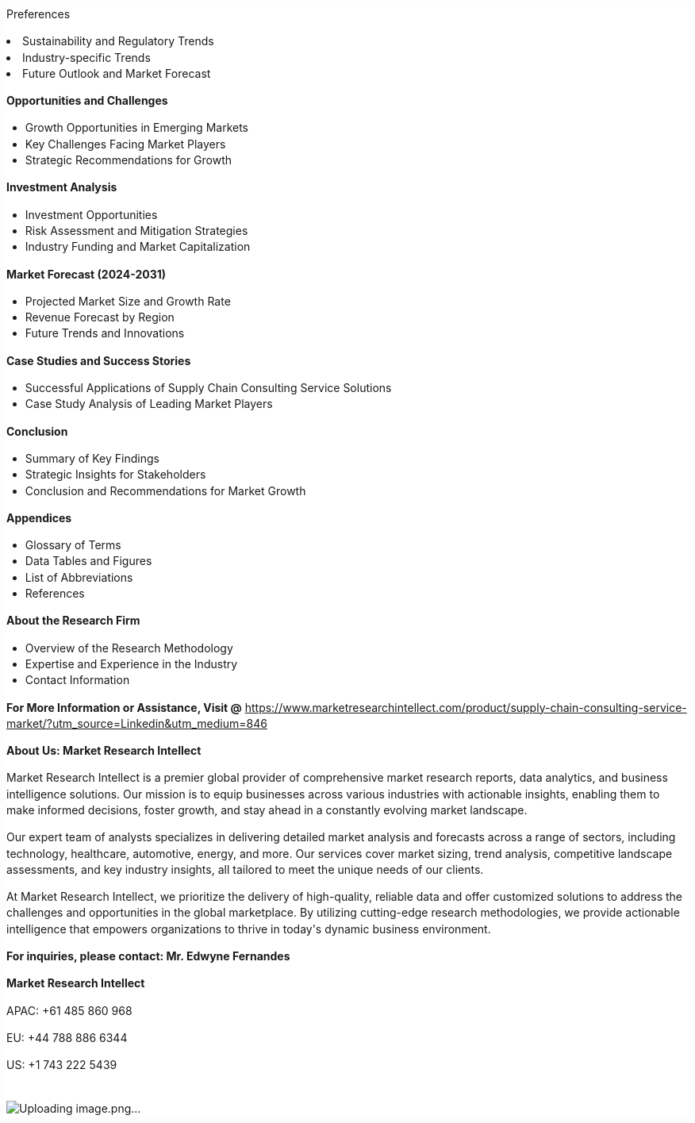 Preferences</li><li>Sustainability and Regulatory Trends</li><li>Industry-specific Trends</li><li>Future Outlook and Market Forecast</li></ul><p><strong>Opportunities and Challenges</strong></p><ul><li>Growth Opportunities in Emerging Markets</li><li>Key Challenges Facing Market Players</li><li>Strategic Recommendations for Growth</li></ul><p><strong>Investment Analysis</strong></p><ul><li>Investment Opportunities</li><li>Risk Assessment and Mitigation Strategies</li><li>Industry Funding and Market Capitalization</li></ul><p><strong>Market Forecast (2024-2031)</strong></p><ul><li>Projected Market Size and Growth Rate</li><li>Revenue Forecast by Region</li><li>Future Trends and Innovations</li></ul><p><strong>Case Studies and Success Stories</strong></p><ul><li>Successful Applications of Supply Chain Consulting Service Solutions</li><li>Case Study Analysis of Leading Market Players</li></ul><p><strong>Conclusion</strong></p><ul><li>Summary of Key Findings</li><li>Strategic Insights for Stakeholders</li><li>Conclusion and Recommendations for Market Growth</li></ul><p><strong>Appendices</strong></p><ul><li>Glossary of Terms</li><li>Data Tables and Figures</li><li>List of Abbreviations</li><li>References</li></ul><p><strong>About the Research Firm</strong></p><ul><li>Overview of the Research Methodology</li><li>Expertise and Experience in the Industry</li><li>Contact Information</li></ul></div><div class="article-main__content" data-test-id="publishing-text-block"><p><span class="font-[700]"><strong>For More Information or Assistance, Visit @</strong>&nbsp;<a href="https://www.marketresearchintellect.com/product/supply-chain-consulting-service-market/?utm_source=Linkedin&utm_medium=846">https://www.marketresearchintellect.com/product/supply-chain-consulting-service-market/?utm_source=Linkedin&utm_medium=846</a></span></p><p><strong>About Us: Market Research Intellect</strong></p><p>Market Research Intellect is a premier global provider of comprehensive market research reports, data analytics, and business intelligence solutions. Our mission is to equip businesses across various industries with actionable insights, enabling them to make informed decisions, foster growth, and stay ahead in a constantly evolving market landscape.</p><p>Our expert team of analysts specializes in delivering detailed market analysis and forecasts across a range of sectors, including technology, healthcare, automotive, energy, and more. Our services cover market sizing, trend analysis, competitive landscape assessments, and key industry insights, all tailored to meet the unique needs of our clients.</p><p>At Market Research Intellect, we prioritize the delivery of high-quality, reliable data and offer customized solutions to address the challenges and opportunities in the global marketplace. By utilizing cutting-edge research methodologies, we provide actionable intelligence that empowers organizations to thrive in today's dynamic business environment.</p><p><strong>For inquiries, please contact: Mr. Edwyne Fernandes</strong></p><p><strong>Market Research Intellect</strong></p><p>APAC: +61 485 860 968</p><p>EU: +44 788 886 6344</p><p>US: +1 743 222 5439</p></div><div class="article-main__content" data-test-id="publishing-text-block">&nbsp;</div>
![Uploading image.png…]()
